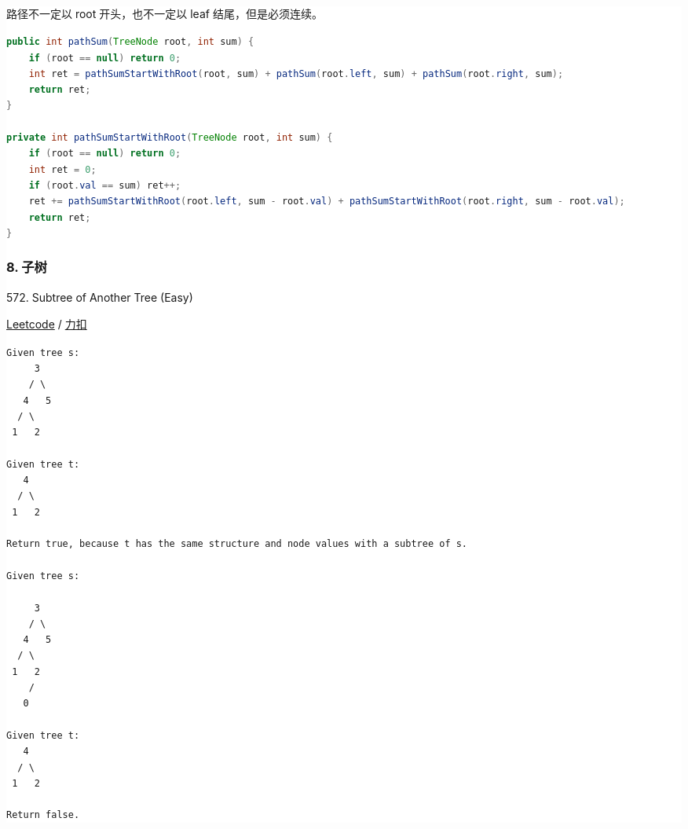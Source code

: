 路径不一定以 root 开头，也不一定以 leaf 结尾，但是必须连续。

```java
public int pathSum(TreeNode root, int sum) {
    if (root == null) return 0;
    int ret = pathSumStartWithRoot(root, sum) + pathSum(root.left, sum) + pathSum(root.right, sum);
    return ret;
}

private int pathSumStartWithRoot(TreeNode root, int sum) {
    if (root == null) return 0;
    int ret = 0;
    if (root.val == sum) ret++;
    ret += pathSumStartWithRoot(root.left, sum - root.val) + pathSumStartWithRoot(root.right, sum - root.val);
    return ret;
}
```

### 8. 子树

572\. Subtree of Another Tree (Easy)

[Leetcode](https://leetcode.com/problems/subtree-of-another-tree/description/) / [力扣](https://leetcode-cn.com/problems/subtree-of-another-tree/description/)

```html
Given tree s:
     3
    / \
   4   5
  / \
 1   2

Given tree t:
   4
  / \
 1   2

Return true, because t has the same structure and node values with a subtree of s.

Given tree s:

     3
    / \
   4   5
  / \
 1   2
    /
   0

Given tree t:
   4
  / \
 1   2

Return false.
```
